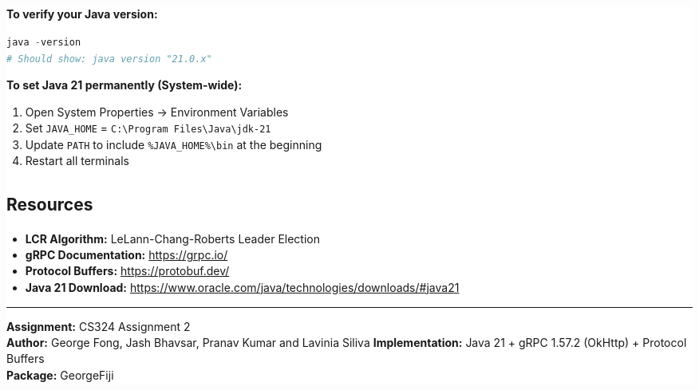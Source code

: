 **To verify your Java version:**
```powershell
java -version
# Should show: java version "21.0.x"
```

**To set Java 21 permanently (System-wide):**
1. Open System Properties → Environment Variables
2. Set `JAVA_HOME` = `C:\Program Files\Java\jdk-21`
3. Update `PATH` to include `%JAVA_HOME%\bin` at the beginning
4. Restart all terminals

## Resources

- **LCR Algorithm:** LeLann-Chang-Roberts Leader Election
- **gRPC Documentation:** https://grpc.io/
- **Protocol Buffers:** https://protobuf.dev/
- **Java 21 Download:** https://www.oracle.com/java/technologies/downloads/#java21

---

**Assignment:** CS324 Assignment 2  
**Author:** George Fong, Jash Bhavsar, Pranav Kumar and Lavinia Siliva 
**Implementation:** Java 21 + gRPC 1.57.2 (OkHttp) + Protocol Buffers  
**Package:** GeorgeFiji
